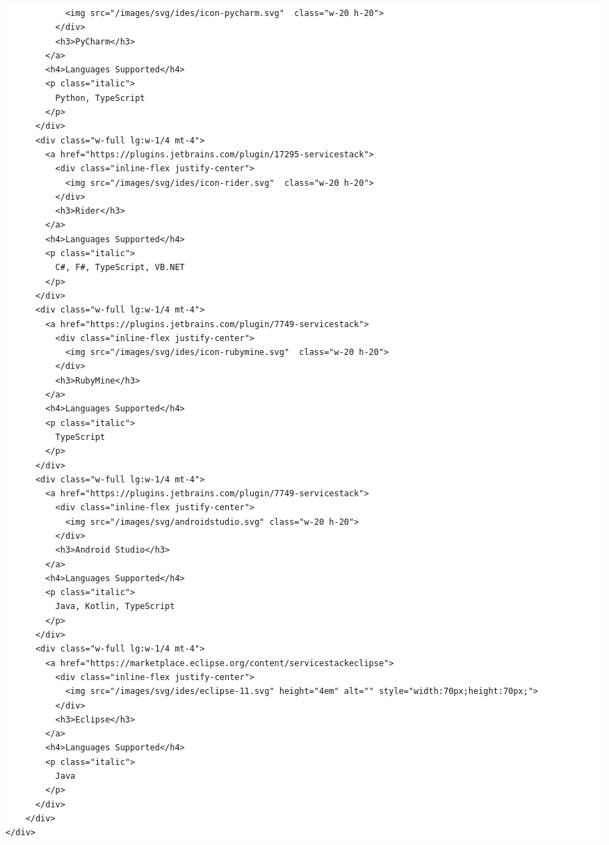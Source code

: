                 <img src="/images/svg/ides/icon-pycharm.svg"  class="w-20 h-20">
              </div>
              <h3>PyCharm</h3>
            </a>
            <h4>Languages Supported</h4>
            <p class="italic">
              Python, TypeScript
            </p>
          </div>
          <div class="w-full lg:w-1/4 mt-4">
            <a href="https://plugins.jetbrains.com/plugin/17295-servicestack">
              <div class="inline-flex justify-center">
                <img src="/images/svg/ides/icon-rider.svg"  class="w-20 h-20">
              </div>
              <h3>Rider</h3>
            </a>
            <h4>Languages Supported</h4>
            <p class="italic">
              C#, F#, TypeScript, VB.NET
            </p>
          </div>
          <div class="w-full lg:w-1/4 mt-4">
            <a href="https://plugins.jetbrains.com/plugin/7749-servicestack">
              <div class="inline-flex justify-center">
                <img src="/images/svg/ides/icon-rubymine.svg"  class="w-20 h-20">
              </div>
              <h3>RubyMine</h3>
            </a>
            <h4>Languages Supported</h4>
            <p class="italic">
              TypeScript
            </p>
          </div>
          <div class="w-full lg:w-1/4 mt-4">
            <a href="https://plugins.jetbrains.com/plugin/7749-servicestack">
              <div class="inline-flex justify-center">
                <img src="/images/svg/androidstudio.svg" class="w-20 h-20">
              </div>
              <h3>Android Studio</h3>
            </a>
            <h4>Languages Supported</h4>
            <p class="italic">
              Java, Kotlin, TypeScript
            </p>
          </div>
          <div class="w-full lg:w-1/4 mt-4">
            <a href="https://marketplace.eclipse.org/content/servicestackeclipse">
              <div class="inline-flex justify-center">
                <img src="/images/svg/ides/eclipse-11.svg" height="4em" alt="" style="width:70px;height:70px;">
              </div>
              <h3>Eclipse</h3>
            </a>
            <h4>Languages Supported</h4>
            <p class="italic">
              Java
            </p>
          </div>
        </div>
    </div>
</section>

